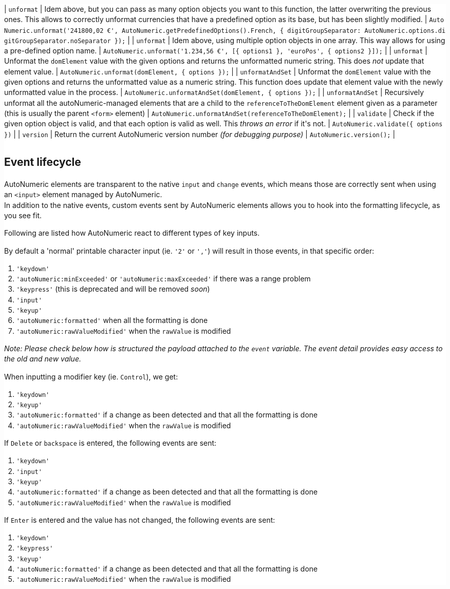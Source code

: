 | `unformat` | Idem above, but you can pass as many option objects you want to this function, the latter overwriting the previous ones. This allows to correctly unformat currencies that have a predefined option as its base, but has been slightly modified. | `AutoNumeric.unformat('241800,02 €', AutoNumeric.getPredefinedOptions().French, { digitGroupSeparator: AutoNumeric.options.digitGroupSeparator.noSeparator });` |
| `unformat` | Idem above, using multiple option objects in one array. This way allows for using a pre-defined option name. | `AutoNumeric.unformat('1.234,56 €', [{ options1 }, 'euroPos', { options2 }]);` |
| `unformat` | Unformat the `domElement` value with the given options and returns the unformatted numeric string. This does *not* update that element value. | `AutoNumeric.unformat(domElement, { options });` |
| `unformatAndSet` | Unformat the `domElement` value with the given options and returns the unformatted value as a numeric string. This function does update that element value with the newly unformatted value in the process. | `AutoNumeric.unformatAndSet(domElement, { options });` |
| `unformatAndSet` | Recursively unformat all the autoNumeric-managed elements that are a child to the `referenceToTheDomElement` element given as a parameter (this is usually the parent `<form>` element) | `AutoNumeric.unformatAndSet(referenceToTheDomElement);` |
| `validate` | Check if the given option object is valid, and that each option is valid as well. This *throws an error* if it's not. | `AutoNumeric.validate({ options })` |
| `version` | Return the current AutoNumeric version number *(for debugging purpose)* | `AutoNumeric.version();` |


## Event lifecycle

AutoNumeric elements are transparent to the native `input` and `change` events, which means those are correctly sent when using an `<input>` element managed by AutoNumeric.<br>
In addition to the native events, custom events sent by AutoNumeric elements allows you to hook into the formatting lifecycle, as you see fit.

Following are listed how AutoNumeric react to different types of key inputs.

By default a 'normal' printable character input (ie. `'2'` or `','`) will result in those events, in that specific order:
1. `'keydown'`
1. `'autoNumeric:minExceeded'` or `'autoNumeric:maxExceeded'` if there was a range problem
1. `'keypress'` (this is deprecated and will be removed *soon*)
1. `'input'`
1. `'keyup'`
1. `'autoNumeric:formatted'` when all the formatting is done
1. `'autoNumeric:rawValueModified'` when the `rawValue` is modified

*Note: Please check below how is structured the payload attached to the `event` variable. The event detail provides easy access to the old and new value.*

When inputting a modifier key (ie. `Control`), we get:
1. `'keydown'`
1. `'keyup'`
1. `'autoNumeric:formatted'` if a change as been detected and that all the formatting is done
1. `'autoNumeric:rawValueModified'` when the `rawValue` is modified

If `Delete` or `backspace` is entered, the following events are sent:
1. `'keydown'`
1. `'input'`
1. `'keyup'`
1. `'autoNumeric:formatted'` if a change as been detected and that all the formatting is done
1. `'autoNumeric:rawValueModified'` when the `rawValue` is modified

If `Enter` is entered and the value has not changed, the following events are sent:
1. `'keydown'`
1. `'keypress'`
1. `'keyup'`
1. `'autoNumeric:formatted'` if a change as been detected and that all the formatting is done
1. `'autoNumeric:rawValueModified'` when the `rawValue` is modified


[downloads-image]: http://img.shields.io/npm/dm/autonumeric.svg
[downloads-url]: http://badge.fury.io/js/autonumeric
[gitter-image]: https://img.shields.io/badge/gitter-autoNumeric%2FautoNumeric-brightgreen.svg
[gitter-url]: https://gitter.im/autoNumeric/autoNumeric
[npm-image]: https://img.shields.io/npm/v/autonumeric.svg
[npm-url]: https://npmjs.org/package/autonumeric
[nodei-image]: https://nodei.co/npm/autonumeric.png?downloads=true&downloadRank=true&stars=true
[nodei-url]: https://nodei.co/npm/autonumeric
[travis-url]: https://travis-ci.org/autoNumeric/autoNumeric
[travis-image]: https://img.shields.io/travis/autoNumeric/autoNumeric.svg
[snyk-image]: https://snyk.io/test/github/autoNumeric/autoNumeric/badge.svg
[snyk-url]: https://snyk.io/test/github/autoNumeric/autoNumeric
[coveralls-image]: https://coveralls.io/repos/github/autoNumeric/autoNumeric/badge.svg?branch=next
[coveralls-url]: https://coveralls.io/github/autoNumeric/autoNumeric?branch=next
[paypal-image]: http://img.shields.io/badge/paypal-donate-brightgreen.svg
[paypal-url]: https://www.paypal.com/cgi-bin/webscr?cmd=_s-xclick&hosted_button_id=NCW5699RY8NN2
[patreon-url]: https://www.patreon.com/user?u=4810062
[patreon-image]: https://img.shields.io/badge/patreon-donate-orange.svg
[browserstack-url]: https://www.browserstack.com
[browserstack-image]: http://i.imgur.com/kjddhbT.png
[jsdelivr-image]: https://data.jsdelivr.com/v1/package/npm/autonumeric/badge?style=rounded
[jsdelivr-url]: https://www.jsdelivr.com/package/npm/autonumeric